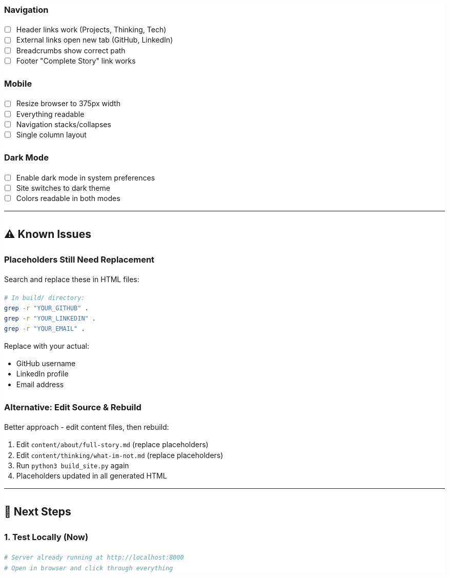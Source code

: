 ### Navigation
- [ ] Header links work (Projects, Thinking, Tech)
- [ ] External links open new tab (GitHub, LinkedIn)
- [ ] Breadcrumbs show correct path
- [ ] Footer "Complete Story" link works

### Mobile
- [ ] Resize browser to 375px width
- [ ] Everything readable
- [ ] Navigation stacks/collapses
- [ ] Single column layout

### Dark Mode
- [ ] Enable dark mode in system preferences
- [ ] Site switches to dark theme
- [ ] Colors readable in both modes

---

## ⚠️ Known Issues

### Placeholders Still Need Replacement
Search and replace these in HTML files:

```bash
# In build/ directory:
grep -r "YOUR_GITHUB" .
grep -r "YOUR_LINKEDIN" .
grep -r "YOUR_EMAIL" .
```

Replace with your actual:
- GitHub username
- LinkedIn profile
- Email address

### Alternative: Edit Source & Rebuild
Better approach - edit content files, then rebuild:

1. Edit `content/about/full-story.md` (replace placeholders)
2. Edit `content/thinking/what-im-not.md` (replace placeholders)
3. Run `python3 build_site.py` again
4. Placeholders updated in all generated HTML

---

## 🚀 Next Steps

### 1. Test Locally (Now)
```bash
# Server already running at http://localhost:8000
# Open in browser and click through everything
```
